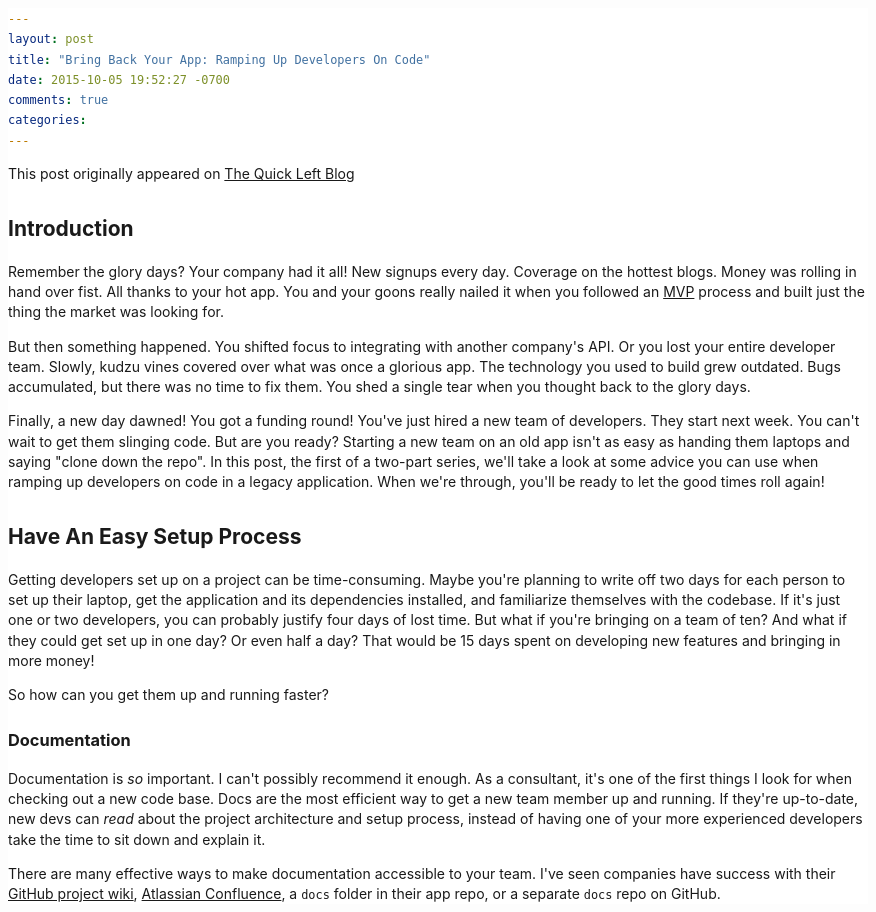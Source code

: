 ```yaml
---
layout: post
title: "Bring Back Your App: Ramping Up Developers On Code"
date: 2015-10-05 19:52:27 -0700
comments: true
categories:
---
```


This post originally appeared on [The Quick Left Blog](https://quickleft.com/blog/ramping-up-developers-on-code/)

## Introduction

Remember the glory days? Your company had it all! New signups every day. Coverage on the hottest blogs. Money was rolling in hand over fist. All thanks to your hot app. You and your goons really nailed it when you followed an [MVP](https://quickleft.com/blog/actually-mvp/) process and built just the thing the market was looking for.

But then something happened. You shifted focus to integrating with another company's API. Or you lost your entire developer team. Slowly, kudzu vines covered over what was once a glorious app. The technology you used to build grew outdated. Bugs accumulated, but there was no time to fix them. You shed a single tear when you thought back to the glory days.

Finally, a new day dawned! You got a funding round! You've just hired a new team of developers. They start next week. You can't wait to get them slinging code. But are you ready? Starting a new team on an old app isn't as easy as handing them laptops and saying "clone down the repo". In this post, the first of a two-part series, we'll take a look at some advice you can use when ramping up developers on code in a legacy application. When we're through, you'll be ready to let the good times roll again!

## Have An Easy Setup Process

Getting developers set up on a project can be time-consuming. Maybe you're planning to write off two days for each person to set up their laptop, get the application and its dependencies installed, and familiarize themselves with the codebase. If it's just one or two developers, you can probably justify four days of lost time. But what if you're bringing on a team of ten? And what if they could get set up in one day? Or even half a day? That would be 15 days spent on developing new features and bringing in more money!

So how can you get them up and running faster?

### Documentation

Documentation is _so_ important. I can't possibly recommend it enough. As a consultant, it's one of the first things I look for when checking out a new code base. Docs are the most efficient way to get a new team member up and running. If they're up-to-date, new devs can _read_ about the project architecture and setup process, instead of having one of your more experienced developers take the time to sit down and explain it.

There are many effective ways to make documentation accessible to your team. I've seen companies have success with their [GitHub project wiki](https://help.github.com/articles/about-github-wikis/), [Atlassian Confluence](https://www.atlassian.com/software/confluence), a `docs` folder in their app repo, or a separate `docs` repo on GitHub.
